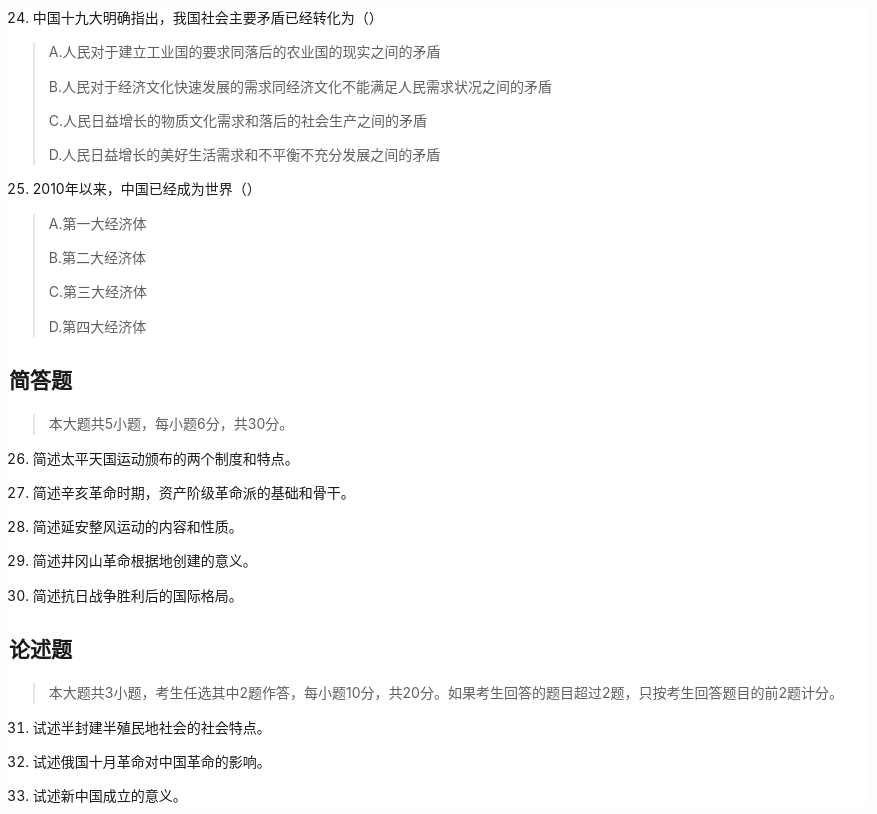 24. 中国十九大明确指出，我国社会主要矛盾已经转化为（）
>
>A.人民对于建立工业国的要求同落后的农业国的现实之间的矛盾
>
>B.人民对于经济文化快速发展的需求同经济文化不能满足人民需求状况之间的矛盾
>
>C.人民日益增长的物质文化需求和落后的社会生产之间的矛盾
>
>D.人民日益增长的美好生活需求和不平衡不充分发展之间的矛盾

25. 2010年以来，中国已经成为世界（）
>
>A.第一大经济体
>
>B.第二大经济体
>
>C.第三大经济体
>
>D.第四大经济体

## 简答题

>本大题共5小题，每小题6分，共30分。

26. 简述太平天国运动颁布的两个制度和特点。

27. 简述辛亥革命时期，资产阶级革命派的基础和骨干。

28. 简述延安整风运动的内容和性质。

29. 简述井冈山革命根据地创建的意义。

30. 简述抗日战争胜利后的国际格局。

## 论述题

>本大题共3小题，考生任选其中2题作答，每小题10分，共20分。如果考生回答的题目超过2题，只按考生回答题目的前2题计分。

31. 试述半封建半殖民地社会的社会特点。

32. 试述俄国十月革命对中国革命的影响。

33. 试述新中国成立的意义。
